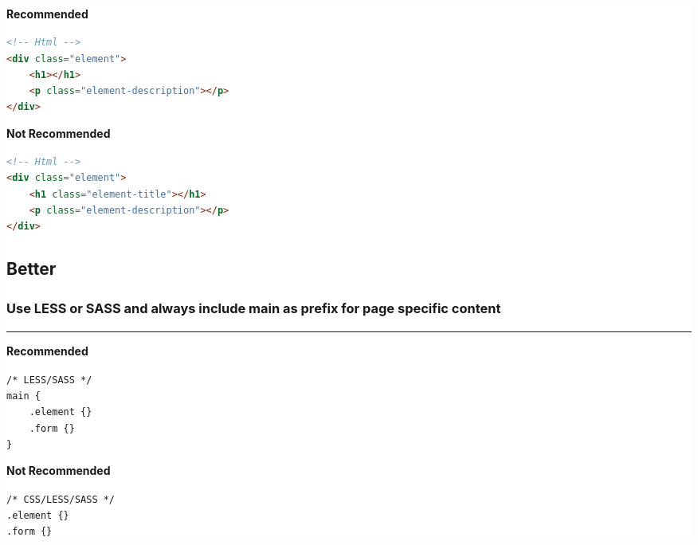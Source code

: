 **Recommended**

```html
<!-- Html -->
<div class="element">
    <h1></h1>
    <p class="element-description"></p>
</div>
```

**Not Recommended**

```html
<!-- Html -->
<div class="element">
    <h1 class="element-title"></h1>
    <p class="element-description"></p>
</div>
```

## Better

### Use LESS or SASS and always include main as prefix for page specific content

---

**Recommended**

```less
/* LESS/SASS */
main {
    .element {}
    .form {}
}
```

**Not Recommended**

```less
/* CSS/LESS/SASS */
.element {}
.form {}
```
